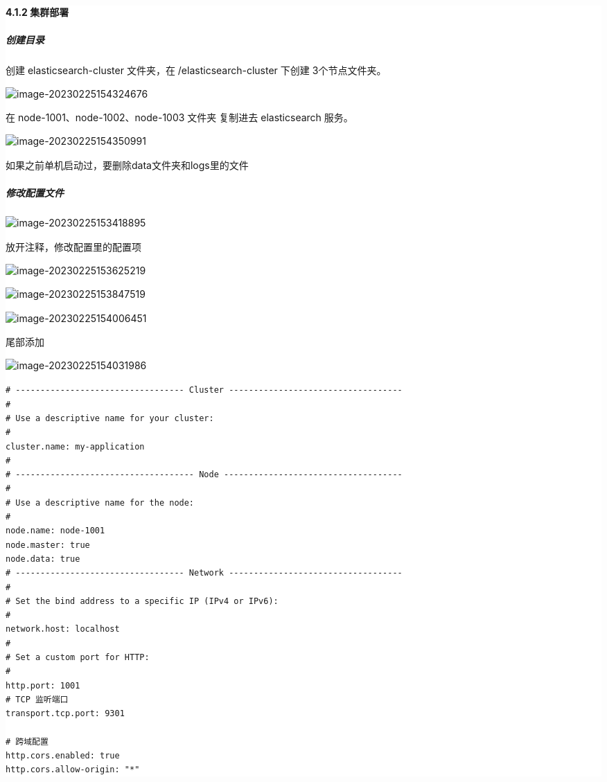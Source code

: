 #### 4.1.2 集群部署

##### 创建目录

创建 elasticsearch-cluster 文件夹，在 /elasticsearch-cluster 下创建 3个节点文件夹。

![image-20230225154324676](https://jiangteddy.oss-cn-shanghai.aliyuncs.com/img2/image-20230225154324676.png)

在 node-1001、node-1002、node-1003 文件夹 复制进去 elasticsearch 服务。

![image-20230225154350991](https://jiangteddy.oss-cn-shanghai.aliyuncs.com/img2/image-20230225154350991.png)

如果之前单机启动过，要删除data文件夹和logs里的文件

##### 修改配置文件

![image-20230225153418895](https://jiangteddy.oss-cn-shanghai.aliyuncs.com/img2/image-20230225153418895.png)

放开注释，修改配置里的配置项

![image-20230225153625219](https://jiangteddy.oss-cn-shanghai.aliyuncs.com/img2/image-20230225153625219.png)

![image-20230225153847519](https://jiangteddy.oss-cn-shanghai.aliyuncs.com/img2/image-20230225153847519.png)

![image-20230225154006451](https://jiangteddy.oss-cn-shanghai.aliyuncs.com/img2/image-20230225154006451.png)

尾部添加

![image-20230225154031986](https://jiangteddy.oss-cn-shanghai.aliyuncs.com/img2/image-20230225154031986.png)

```
# ---------------------------------- Cluster -----------------------------------
#
# Use a descriptive name for your cluster:
#
cluster.name: my-application
#
# ------------------------------------ Node ------------------------------------
#
# Use a descriptive name for the node:
#
node.name: node-1001
node.master: true
node.data: true
# ---------------------------------- Network -----------------------------------
#
# Set the bind address to a specific IP (IPv4 or IPv6):
#
network.host: localhost
#
# Set a custom port for HTTP:
#
http.port: 1001
# TCP 监听端口
transport.tcp.port: 9301

# 跨域配置
http.cors.enabled: true
http.cors.allow-origin: "*"
```
